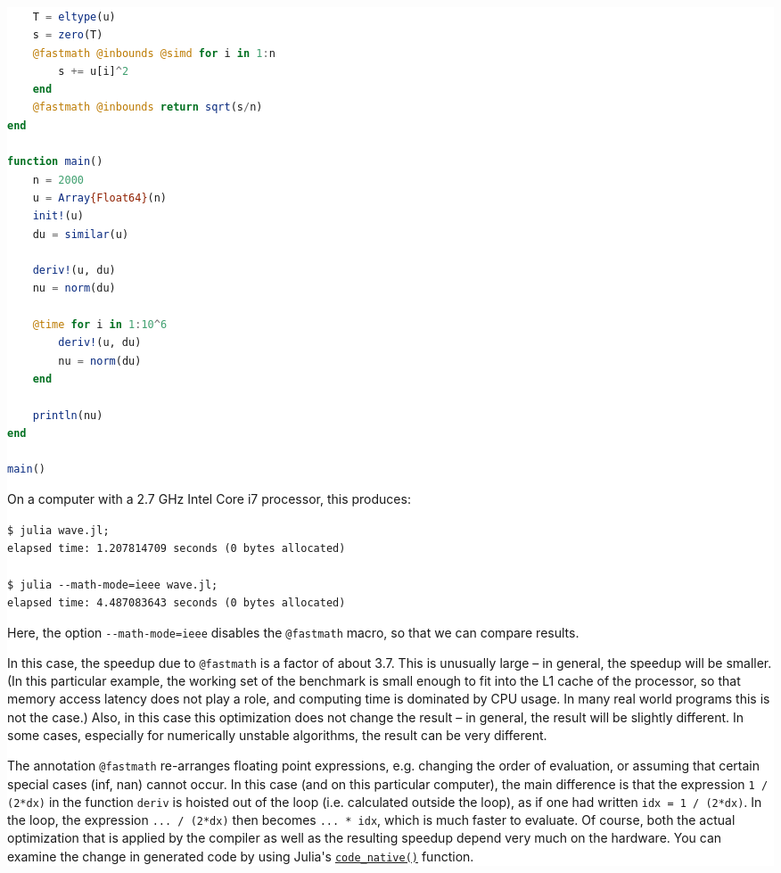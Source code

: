 ```julia
    T = eltype(u)
    s = zero(T)
    @fastmath @inbounds @simd for i in 1:n
        s += u[i]^2
    end
    @fastmath @inbounds return sqrt(s/n)
end

function main()
    n = 2000
    u = Array{Float64}(n)
    init!(u)
    du = similar(u)

    deriv!(u, du)
    nu = norm(du)

    @time for i in 1:10^6
        deriv!(u, du)
        nu = norm(du)
    end

    println(nu)
end

main()
```

On a computer with a 2.7 GHz Intel Core i7 processor, this produces:

```
$ julia wave.jl;
elapsed time: 1.207814709 seconds (0 bytes allocated)

$ julia --math-mode=ieee wave.jl;
elapsed time: 4.487083643 seconds (0 bytes allocated)
```

Here, the option `--math-mode=ieee` disables the `@fastmath` macro, so that we can compare results.

In this case, the speedup due to `@fastmath` is a factor of about 3.7. This is unusually large
– in general, the speedup will be smaller. (In this particular example, the working set of the
benchmark is small enough to fit into the L1 cache of the processor, so that memory access latency
does not play a role, and computing time is dominated by CPU usage. In many real world programs
this is not the case.) Also, in this case this optimization does not change the result – in
general, the result will be slightly different. In some cases, especially for numerically unstable
algorithms, the result can be very different.

The annotation `@fastmath` re-arranges floating point expressions, e.g. changing the order of
evaluation, or assuming that certain special cases (inf, nan) cannot occur. In this case (and
on this particular computer), the main difference is that the expression `1 / (2*dx)` in the function
`deriv` is hoisted out of the loop (i.e. calculated outside the loop), as if one had written
`idx = 1 / (2*dx)`. In the loop, the expression `... / (2*dx)` then becomes `... * idx`, which
is much faster to evaluate. Of course, both the actual optimization that is applied by the compiler
as well as the resulting speedup depend very much on the hardware. You can examine the change
in generated code by using Julia's [`code_native()`](@ref) function.
